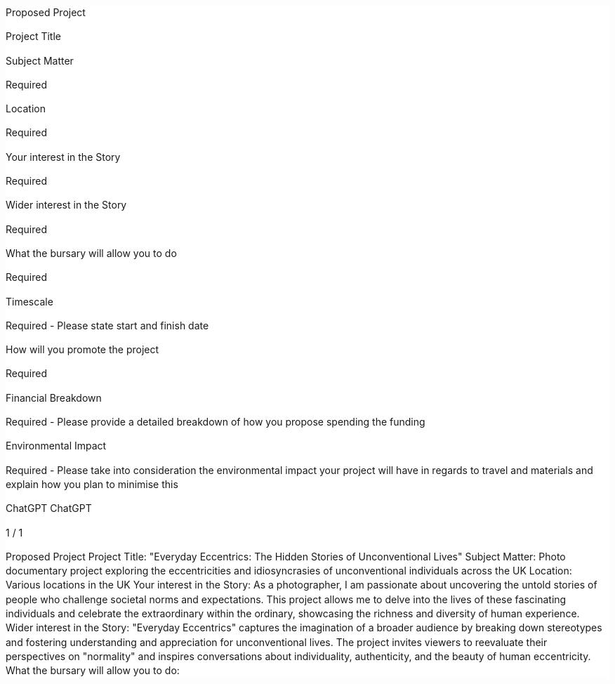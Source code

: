 Proposed Project

Project Title


Subject Matter


Required

Location


Required

Your interest in the Story


Required

Wider interest in the Story


Required

What the bursary will allow you to do


Required

Timescale


Required - Please state start and finish date

How will you promote the project


Required

Financial Breakdown


Required - Please provide a detailed breakdown of how you propose spending the funding

Environmental Impact


Required - Please take into consideration the environmental impact your project will have in regards to travel and materials and explain how you plan to minimise this


ChatGPT
ChatGPT

1 / 1

Proposed Project
Project Title:
"Everyday Eccentrics: The Hidden Stories of Unconventional Lives"
Subject Matter:
Photo documentary project exploring the eccentricities and idiosyncrasies of unconventional individuals across the UK
Location:
Various locations in the UK
Your interest in the Story:
As a photographer, I am passionate about uncovering the untold stories of people who challenge societal norms and expectations. This project allows me to delve into the lives of these fascinating individuals and celebrate the extraordinary within the ordinary, showcasing the richness and diversity of human experience.
Wider interest in the Story:
"Everyday Eccentrics" captures the imagination of a broader audience by breaking down stereotypes and fostering understanding and appreciation for unconventional lives. The project invites viewers to reevaluate their perspectives on "normality" and inspires conversations about individuality, authenticity, and the beauty of human eccentricity.
What the bursary will allow you to do: